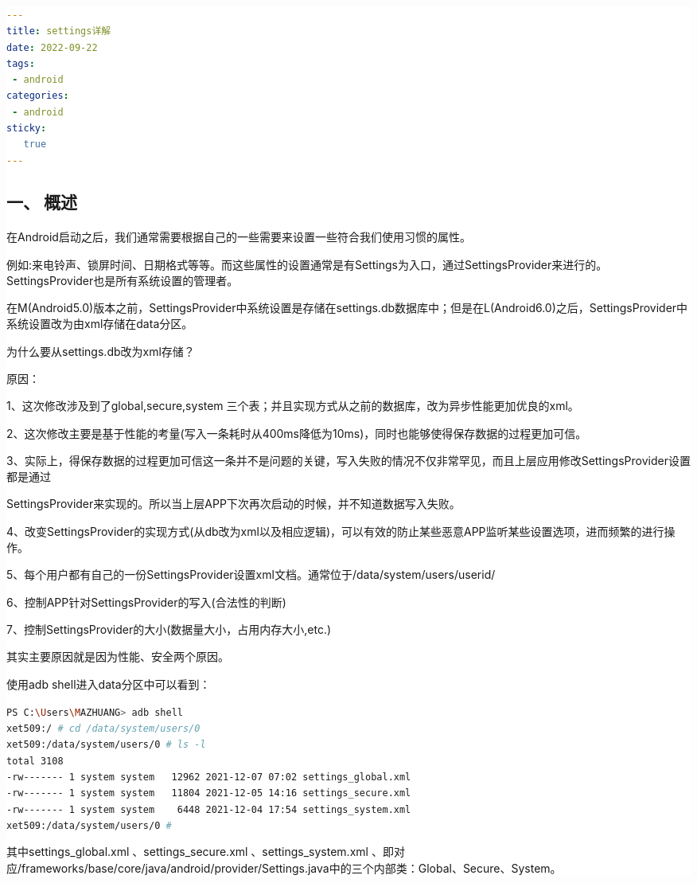 ```yaml
---
title: settings详解
date: 2022-09-22
tags:
 - android
categories: 
 - android
sticky: 
   true
---
```


## 一、 概述

在Android启动之后，我们通常需要根据自己的一些需要来设置一些符合我们使用习惯的属性。

例如:来电铃声、锁屏时间、日期格式等等。而这些属性的设置通常是有Settings为入口，通过SettingsProvider来进行的。SettingsProvider也是所有系统设置的管理者。

在M(Android5.0)版本之前，SettingsProvider中系统设置是存储在settings.db数据库中；但是在L(Android6.0)之后，SettingsProvider中系统设置改为由xml存储在data分区。

为什么要从settings.db改为xml存储？

原因：

1、这次修改涉及到了global,secure,system 三个表；并且实现方式从之前的数据库，改为异步性能更加优良的xml。

2、这次修改主要是基于性能的考量(写入一条耗时从400ms降低为10ms)，同时也能够使得保存数据的过程更加可信。

3、实际上，得保存数据的过程更加可信这一条并不是问题的关键，写入失败的情况不仅非常罕见，而且上层应用修改SettingsProvider设置都是通过

SettingsProvider来实现的。所以当上层APP下次再次启动的时候，并不知道数据写入失败。

4、改变SettingsProvider的实现方式(从db改为xml以及相应逻辑)，可以有效的防止某些恶意APP监听某些设置选项，进而频繁的进行操作。

5、每个用户都有自己的一份SettingsProvider设置xml文档。通常位于/data/system/users/userid/

6、控制APP针对SettingsProvider的写入(合法性的判断)

7、控制SettingsProvider的大小(数据量大小，占用内存大小,etc.)

其实主要原因就是因为性能、安全两个原因。

使用adb shell进入data分区中可以看到：

```sh
PS C:\Users\MAZHUANG> adb shell
xet509:/ # cd /data/system/users/0
xet509:/data/system/users/0 # ls -l
total 3108
-rw------- 1 system system   12962 2021-12-07 07:02 settings_global.xml
-rw------- 1 system system   11804 2021-12-05 14:16 settings_secure.xml
-rw------- 1 system system    6448 2021-12-04 17:54 settings_system.xml
xet509:/data/system/users/0 #
```

其中settings_global.xml 、settings_secure.xml 、settings_system.xml 、即对应/frameworks/base/core/java/android/provider/Settings.java中的三个内部类：Global、Secure、System。

